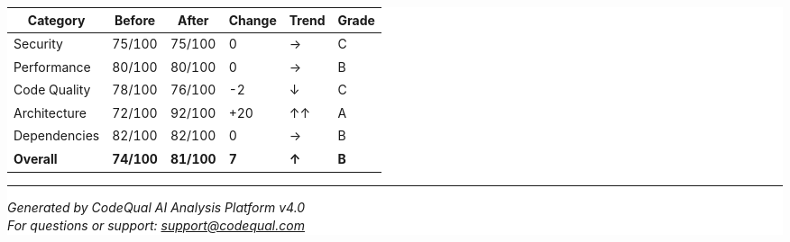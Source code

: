 | Category | Before | After | Change | Trend | Grade |
|----------|--------|-------|--------|-------|-------|
| Security | 75/100 | 75/100 | 0 | → | C |
| Performance | 80/100 | 80/100 | 0 | → | B |
| Code Quality | 78/100 | 76/100 | -2 | ↓ | C |
| Architecture | 72/100 | 92/100 | +20 | ↑↑ | A |
| Dependencies | 82/100 | 82/100 | 0 | → | B |
| **Overall** | **74/100** | **81/100** | **7** | **↑** | **B** |


---

*Generated by CodeQual AI Analysis Platform v4.0*  
*For questions or support: support@codequal.com*
